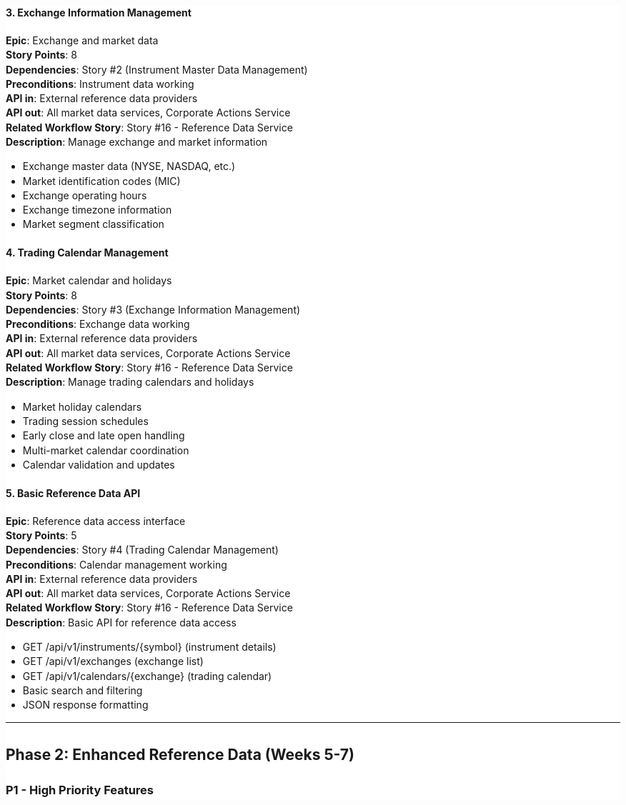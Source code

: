 #### 3. Exchange Information Management
**Epic**: Exchange and market data  
**Story Points**: 8  
**Dependencies**: Story #2 (Instrument Master Data Management)  
**Preconditions**: Instrument data working  
**API in**: External reference data providers  
**API out**: All market data services, Corporate Actions Service  
**Related Workflow Story**: Story #16 - Reference Data Service  
**Description**: Manage exchange and market information
- Exchange master data (NYSE, NASDAQ, etc.)
- Market identification codes (MIC)
- Exchange operating hours
- Exchange timezone information
- Market segment classification

#### 4. Trading Calendar Management
**Epic**: Market calendar and holidays  
**Story Points**: 8  
**Dependencies**: Story #3 (Exchange Information Management)  
**Preconditions**: Exchange data working  
**API in**: External reference data providers  
**API out**: All market data services, Corporate Actions Service  
**Related Workflow Story**: Story #16 - Reference Data Service  
**Description**: Manage trading calendars and holidays
- Market holiday calendars
- Trading session schedules
- Early close and late open handling
- Multi-market calendar coordination
- Calendar validation and updates

#### 5. Basic Reference Data API
**Epic**: Reference data access interface  
**Story Points**: 5  
**Dependencies**: Story #4 (Trading Calendar Management)  
**Preconditions**: Calendar management working  
**API in**: External reference data providers  
**API out**: All market data services, Corporate Actions Service  
**Related Workflow Story**: Story #16 - Reference Data Service  
**Description**: Basic API for reference data access
- GET /api/v1/instruments/{symbol} (instrument details)
- GET /api/v1/exchanges (exchange list)
- GET /api/v1/calendars/{exchange} (trading calendar)
- Basic search and filtering
- JSON response formatting

---

## Phase 2: Enhanced Reference Data (Weeks 5-7)

### P1 - High Priority Features
